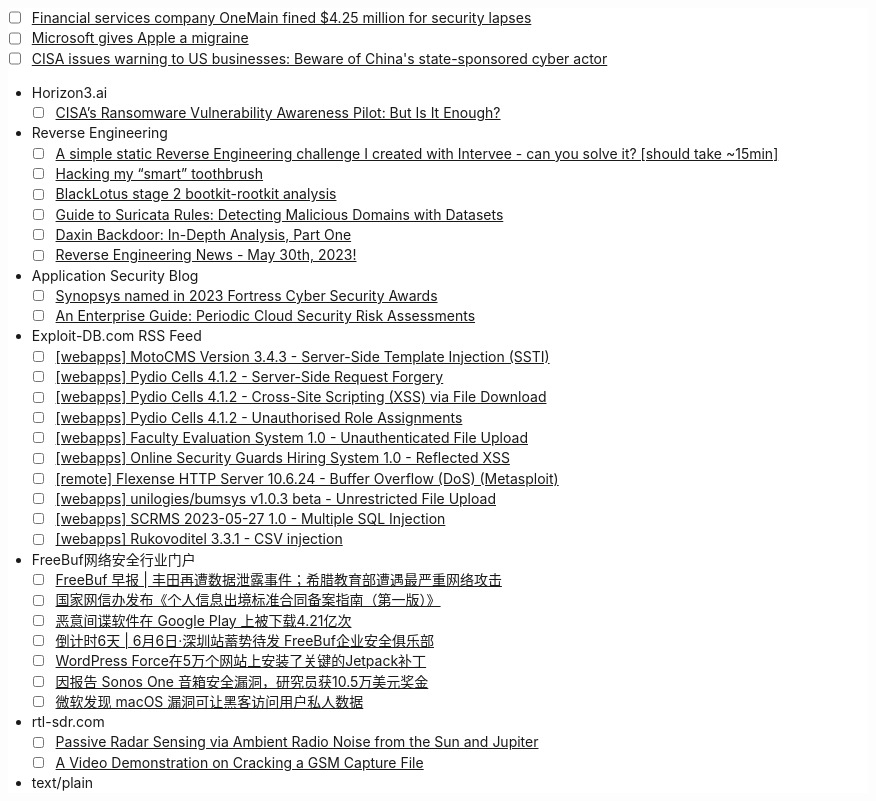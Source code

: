   - [ ] [Financial services company OneMain fined $4.25 million for security lapses](https://www.malwarebytes.com/blog/news/2023/05/financial-services-company-onemain-fined-4.25-million-for-cyber-lapses)
  - [ ] [Microsoft gives Apple a migraine](https://www.malwarebytes.com/blog/news/2023/05/microsoft-gives-apple-a-migraine-by-finding-a-vulnerability-to-bypass-system-integrity-protection)
  - [ ] [CISA issues warning to US businesses: Beware of China's state-sponsored cyber actor](https://www.malwarebytes.com/blog/business/2023/05/cisa-issues-warning-to-us-businesses-beware-of-chinas-state-sponsored-cyber-actor)
- Horizon3.ai
  - [ ] [CISA’s Ransomware Vulnerability Awareness Pilot: But Is It Enough?](https://www.horizon3.ai/cisas-ransomware-vulnerability-awareness-pilot-but-is-it-enough/)
- Reverse Engineering
  - [ ] [A simple static Reverse Engineering challenge I created with Intervee - can you solve it? [should take ~15min]](https://www.reddit.com/r/ReverseEngineering/comments/13wpfs5/a_simple_static_reverse_engineering_challenge_i/)
  - [ ] [Hacking my “smart” toothbrush](https://www.reddit.com/r/ReverseEngineering/comments/13w9m2m/hacking_my_smart_toothbrush/)
  - [ ] [BlackLotus stage 2 bootkit-rootkit analysis](https://www.reddit.com/r/ReverseEngineering/comments/13wkv8y/blacklotus_stage_2_bootkitrootkit_analysis/)
  - [ ] [Guide to Suricata Rules: Detecting Malicious Domains with Datasets](https://www.reddit.com/r/ReverseEngineering/comments/13wjnru/guide_to_suricata_rules_detecting_malicious/)
  - [ ] [Daxin Backdoor: In-Depth Analysis, Part One](https://www.reddit.com/r/ReverseEngineering/comments/13wjgrp/daxin_backdoor_indepth_analysis_part_one/)
  - [ ] [Reverse Engineering News - May 30th, 2023!](https://www.reddit.com/r/ReverseEngineering/comments/13w95z9/reverse_engineering_news_may_30th_2023/)
- Application Security Blog
  - [ ] [Synopsys named in 2023 Fortress Cyber Security Awards](https://www.synopsys.com/blogs/software-security/2023-fortress-cyber-security-award/)
  - [ ] [An Enterprise Guide: Periodic Cloud Security Risk Assessments](https://www.synopsys.com/blogs/software-security/periodic-cloud-security-risk-assessments/)
- Exploit-DB.com RSS Feed
  - [ ] [[webapps] MotoCMS Version 3.4.3 - Server-Side Template Injection (SSTI)](https://www.exploit-db.com/exploits/51499)
  - [ ] [[webapps] Pydio Cells 4.1.2 - Server-Side Request Forgery](https://www.exploit-db.com/exploits/51498)
  - [ ] [[webapps] Pydio Cells 4.1.2 - Cross-Site Scripting (XSS) via File Download](https://www.exploit-db.com/exploits/51497)
  - [ ] [[webapps] Pydio Cells 4.1.2 - Unauthorised Role Assignments](https://www.exploit-db.com/exploits/51496)
  - [ ] [[webapps] Faculty Evaluation System 1.0 - Unauthenticated File Upload](https://www.exploit-db.com/exploits/51495)
  - [ ] [[webapps] Online Security Guards Hiring System 1.0 - Reflected XSS](https://www.exploit-db.com/exploits/51494)
  - [ ] [[remote] Flexense HTTP Server 10.6.24 - Buffer Overflow (DoS) (Metasploit)](https://www.exploit-db.com/exploits/51493)
  - [ ] [[webapps] unilogies/bumsys v1.0.3 beta - Unrestricted File Upload](https://www.exploit-db.com/exploits/51492)
  - [ ] [[webapps] SCRMS 2023-05-27 1.0 - Multiple SQL Injection](https://www.exploit-db.com/exploits/51491)
  - [ ] [[webapps] Rukovoditel 3.3.1 - CSV injection](https://www.exploit-db.com/exploits/51490)
- FreeBuf网络安全行业门户
  - [ ] [FreeBuf 早报 | 丰田再遭数据泄露事件；希腊教育部遭遇最严重网络攻击](https://www.freebuf.com/news/368123.html)
  - [ ] [国家网信办发布《个人信息出境标准合同备案指南（第一版）》](https://www.freebuf.com/articles/368104.html)
  - [ ] [恶意间谍软件在 Google Play 上被下载4.21亿次](https://www.freebuf.com/news/368071.html)
  - [ ] [倒计时6天 | 6月6日·深圳站蓄势待发 FreeBuf企业安全俱乐部](https://www.freebuf.com/fevents/368076.html)
  - [ ] [WordPress Force在5万个网站上安装了关键的Jetpack补丁](https://www.freebuf.com/news/368069.html)
  - [ ] [因报告 Sonos One 音箱安全漏洞，研究员获10.5万美元奖金](https://www.freebuf.com/news/368066.html)
  - [ ] [微软发现 macOS 漏洞可让黑客访问用户私人数据](https://www.freebuf.com/news/368060.html)
- rtl-sdr.com
  - [ ] [Passive Radar Sensing via Ambient Radio Noise from the Sun and Jupiter](https://www.rtl-sdr.com/passive-radar-sensing-via-ambient-radio-noise-from-the-sun-and-jupiter/)
  - [ ] [A Video Demonstration on Cracking a GSM Capture File](https://www.rtl-sdr.com/a-video-demonstration-on-cracking-a-gsm-capture-file/)
- text/plain